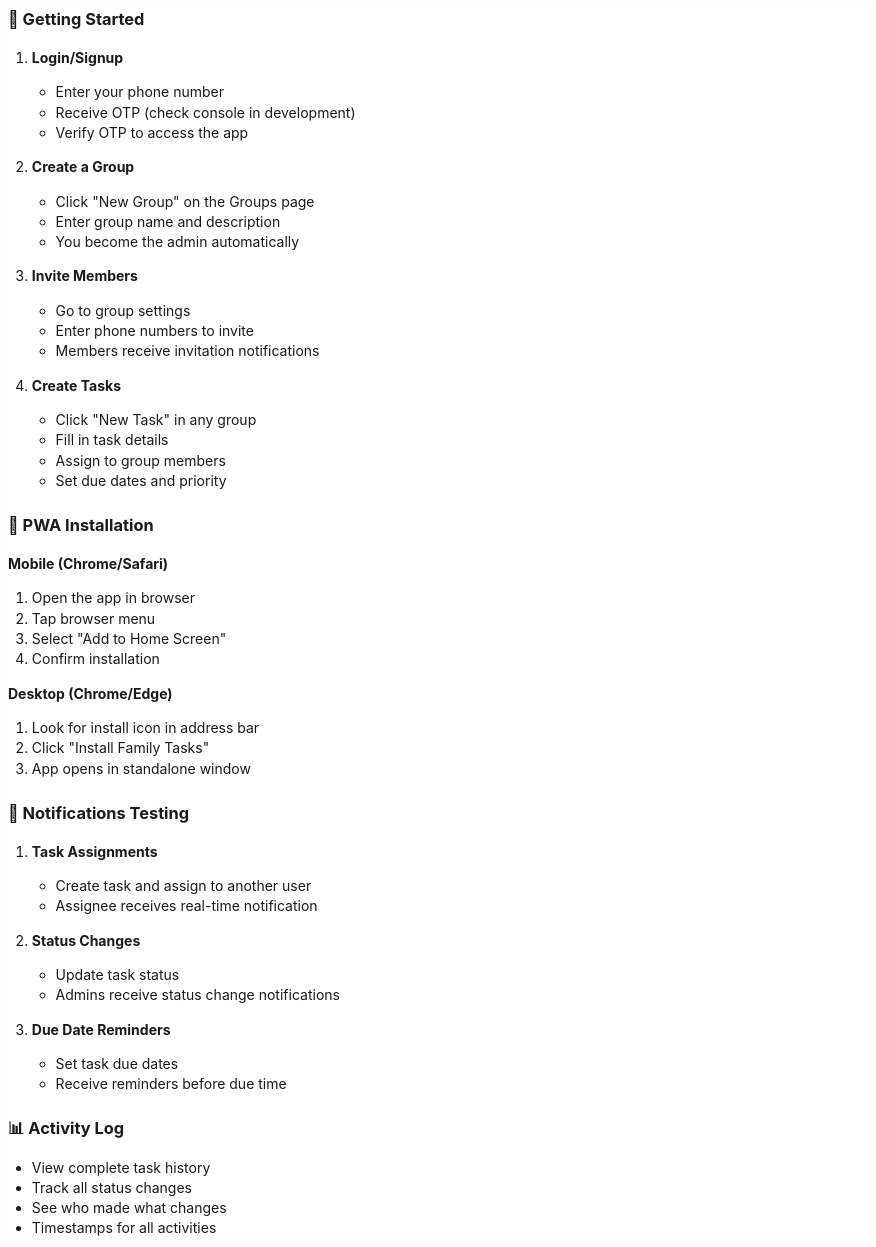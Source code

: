 ### 🚀 Getting Started

1. **Login/Signup**
   - Enter your phone number
   - Receive OTP (check console in development)
   - Verify OTP to access the app

2. **Create a Group**
   - Click "New Group" on the Groups page
   - Enter group name and description
   - You become the admin automatically

3. **Invite Members**
   - Go to group settings
   - Enter phone numbers to invite
   - Members receive invitation notifications

4. **Create Tasks**
   - Click "New Task" in any group
   - Fill in task details
   - Assign to group members
   - Set due dates and priority

### 📱 PWA Installation

**Mobile (Chrome/Safari)**
1. Open the app in browser
2. Tap browser menu
3. Select "Add to Home Screen"
4. Confirm installation

**Desktop (Chrome/Edge)**
1. Look for install icon in address bar
2. Click "Install Family Tasks"
3. App opens in standalone window

### 🔔 Notifications Testing

1. **Task Assignments**
   - Create task and assign to another user
   - Assignee receives real-time notification

2. **Status Changes**
   - Update task status
   - Admins receive status change notifications

3. **Due Date Reminders**
   - Set task due dates
   - Receive reminders before due time

### 📊 Activity Log

- View complete task history
- Track all status changes
- See who made what changes
- Timestamps for all activities
